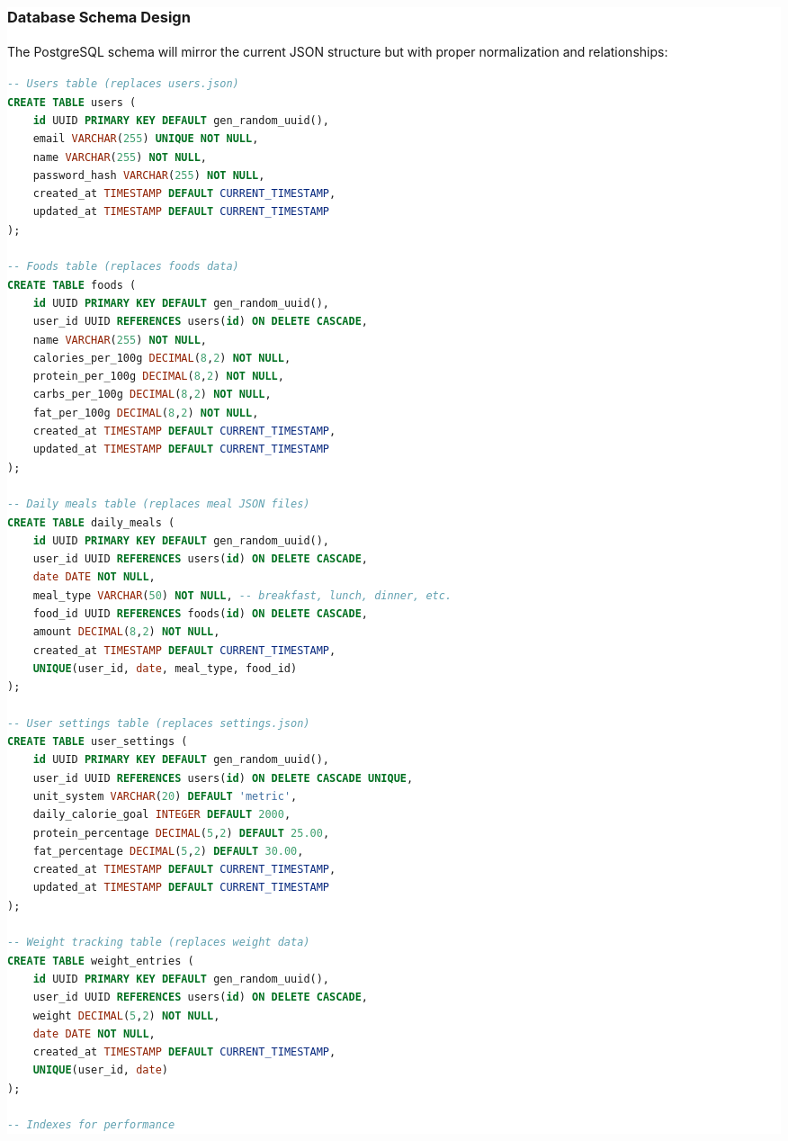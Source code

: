 ### Database Schema Design

The PostgreSQL schema will mirror the current JSON structure but with proper normalization and relationships:

```sql
-- Users table (replaces users.json)
CREATE TABLE users (
    id UUID PRIMARY KEY DEFAULT gen_random_uuid(),
    email VARCHAR(255) UNIQUE NOT NULL,
    name VARCHAR(255) NOT NULL,
    password_hash VARCHAR(255) NOT NULL,
    created_at TIMESTAMP DEFAULT CURRENT_TIMESTAMP,
    updated_at TIMESTAMP DEFAULT CURRENT_TIMESTAMP
);

-- Foods table (replaces foods data)
CREATE TABLE foods (
    id UUID PRIMARY KEY DEFAULT gen_random_uuid(),
    user_id UUID REFERENCES users(id) ON DELETE CASCADE,
    name VARCHAR(255) NOT NULL,
    calories_per_100g DECIMAL(8,2) NOT NULL,
    protein_per_100g DECIMAL(8,2) NOT NULL,
    carbs_per_100g DECIMAL(8,2) NOT NULL,
    fat_per_100g DECIMAL(8,2) NOT NULL,
    created_at TIMESTAMP DEFAULT CURRENT_TIMESTAMP,
    updated_at TIMESTAMP DEFAULT CURRENT_TIMESTAMP
);

-- Daily meals table (replaces meal JSON files)
CREATE TABLE daily_meals (
    id UUID PRIMARY KEY DEFAULT gen_random_uuid(),
    user_id UUID REFERENCES users(id) ON DELETE CASCADE,
    date DATE NOT NULL,
    meal_type VARCHAR(50) NOT NULL, -- breakfast, lunch, dinner, etc.
    food_id UUID REFERENCES foods(id) ON DELETE CASCADE,
    amount DECIMAL(8,2) NOT NULL,
    created_at TIMESTAMP DEFAULT CURRENT_TIMESTAMP,
    UNIQUE(user_id, date, meal_type, food_id)
);

-- User settings table (replaces settings.json)
CREATE TABLE user_settings (
    id UUID PRIMARY KEY DEFAULT gen_random_uuid(),
    user_id UUID REFERENCES users(id) ON DELETE CASCADE UNIQUE,
    unit_system VARCHAR(20) DEFAULT 'metric',
    daily_calorie_goal INTEGER DEFAULT 2000,
    protein_percentage DECIMAL(5,2) DEFAULT 25.00,
    fat_percentage DECIMAL(5,2) DEFAULT 30.00,
    created_at TIMESTAMP DEFAULT CURRENT_TIMESTAMP,
    updated_at TIMESTAMP DEFAULT CURRENT_TIMESTAMP
);

-- Weight tracking table (replaces weight data)
CREATE TABLE weight_entries (
    id UUID PRIMARY KEY DEFAULT gen_random_uuid(),
    user_id UUID REFERENCES users(id) ON DELETE CASCADE,
    weight DECIMAL(5,2) NOT NULL,
    date DATE NOT NULL,
    created_at TIMESTAMP DEFAULT CURRENT_TIMESTAMP,
    UNIQUE(user_id, date)
);

-- Indexes for performance
```